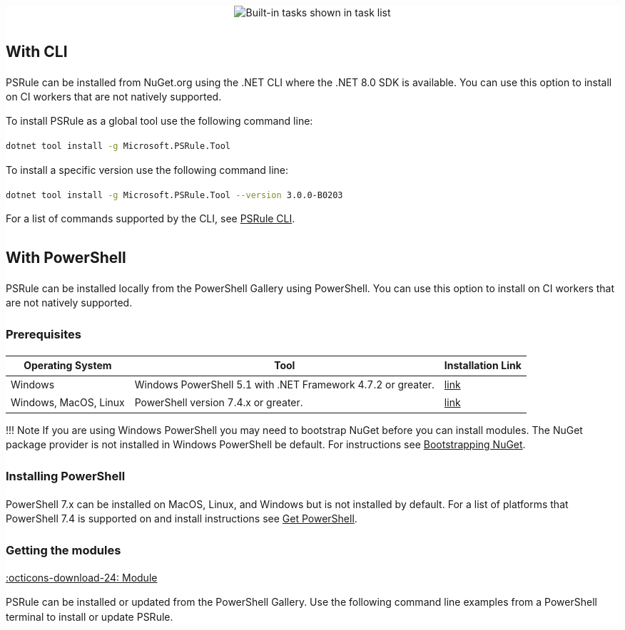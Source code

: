 <p align="center">
  <img src="https://raw.githubusercontent.com/microsoft/PSRule-vscode/main/docs/images/tasks-provider.png" alt="Built-in tasks shown in task list" />
</p>

  [12]: https://marketplace.visualstudio.com/items?itemName=bewhite.psrule-vscode

## With CLI

PSRule can be installed from NuGet.org using the .NET CLI where the .NET 8.0 SDK is available.
You can use this option to install on CI workers that are not natively supported.

To install PSRule as a global tool use the following command line:

```bash
dotnet tool install -g Microsoft.PSRule.Tool
```

To install a specific version use the following command line:

```bash
dotnet tool install -g Microsoft.PSRule.Tool --version 3.0.0-B0203
```

For a list of commands supported by the CLI, see [PSRule CLI][cli].

  [cli]: concepts/cli/index.md

## With PowerShell

PSRule can be installed locally from the PowerShell Gallery using PowerShell.
You can use this option to install on CI workers that are not natively supported.

### Prerequisites

Operating System      | Tool                                                         | Installation Link
----------------      | ----                                                         | -----------------
Windows               | Windows PowerShell 5.1 with .NET Framework 4.7.2 or greater. | [link][3]
Windows, MacOS, Linux | PowerShell version 7.4.x or greater.                         | [link][4]

!!! Note
    If you are using Windows PowerShell you may need to bootstrap NuGet before you can install modules.
    The NuGet package provider is not installed in Windows PowerShell be default.
    For instructions see [Bootstrapping NuGet][6].

  [3]: https://dotnet.microsoft.com/download/dotnet-framework/net48
  [4]: https://github.com/PowerShell/PowerShell#get-powershell
  [6]: https://learn.microsoft.com/powershell/scripting/gallery/how-to/getting-support/bootstrapping-nuget

### Installing PowerShell

PowerShell 7.x can be installed on MacOS, Linux, and Windows but is not installed by default.
For a list of platforms that PowerShell 7.4 is supported on and install instructions see [Get PowerShell][4].

### Getting the modules

[:octicons-download-24: Module][module]

PSRule can be installed or updated from the PowerShell Gallery.
Use the following command line examples from a PowerShell terminal to install or update PSRule.


  [8]: #with-github-actions
  [9]: #with-azure-pipelines
  [10]: #with-powershell
  [11]: #with-visual-studio-code
  [13]: #with-cli
  [1]: https://github.com/marketplace/actions/psrule
  [7]: https://docs.github.com/code-security/dependabot/working-with-dependabot
  [2]: https://marketplace.visualstudio.com/items?itemName=bewhite.ps-rule
  [5]: https://github.com/microsoft/PSRule.git
[module]: https://www.powershellgallery.com/packages/PSRule
[dotnet]: https://dotnet.microsoft.com/download/dotnet/8.0